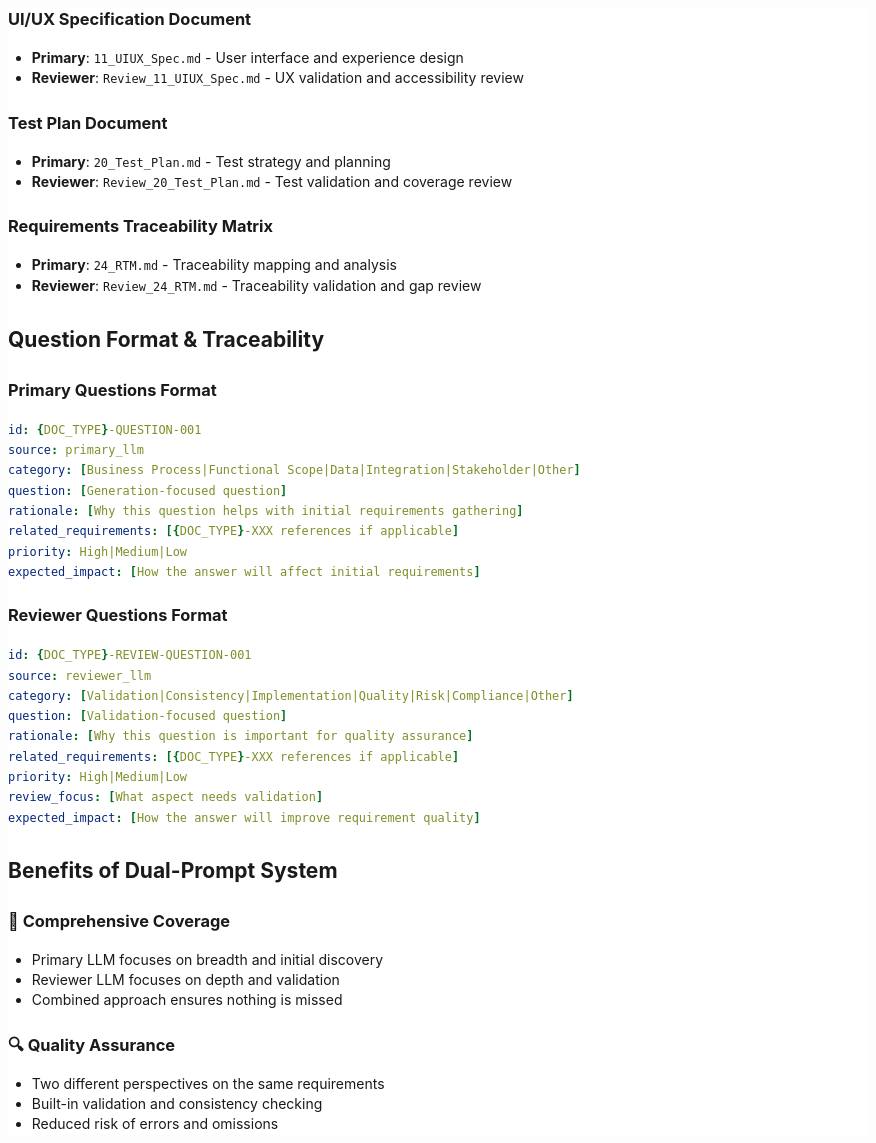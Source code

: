 ### UI/UX Specification Document
- **Primary**: `11_UIUX_Spec.md` - User interface and experience design
- **Reviewer**: `Review_11_UIUX_Spec.md` - UX validation and accessibility review

### Test Plan Document
- **Primary**: `20_Test_Plan.md` - Test strategy and planning
- **Reviewer**: `Review_20_Test_Plan.md` - Test validation and coverage review

### Requirements Traceability Matrix
- **Primary**: `24_RTM.md` - Traceability mapping and analysis
- **Reviewer**: `Review_24_RTM.md` - Traceability validation and gap review

## Question Format & Traceability

### Primary Questions Format
```yaml
id: {DOC_TYPE}-QUESTION-001
source: primary_llm
category: [Business Process|Functional Scope|Data|Integration|Stakeholder|Other]
question: [Generation-focused question]
rationale: [Why this question helps with initial requirements gathering]
related_requirements: [{DOC_TYPE}-XXX references if applicable]
priority: High|Medium|Low
expected_impact: [How the answer will affect initial requirements]
```

### Reviewer Questions Format
```yaml
id: {DOC_TYPE}-REVIEW-QUESTION-001
source: reviewer_llm
category: [Validation|Consistency|Implementation|Quality|Risk|Compliance|Other]
question: [Validation-focused question]
rationale: [Why this question is important for quality assurance]
related_requirements: [{DOC_TYPE}-XXX references if applicable]
priority: High|Medium|Low
review_focus: [What aspect needs validation]
expected_impact: [How the answer will improve requirement quality]
```

## Benefits of Dual-Prompt System

### 🎯 **Comprehensive Coverage**
- Primary LLM focuses on breadth and initial discovery
- Reviewer LLM focuses on depth and validation
- Combined approach ensures nothing is missed

### 🔍 **Quality Assurance**
- Two different perspectives on the same requirements
- Built-in validation and consistency checking
- Reduced risk of errors and omissions
